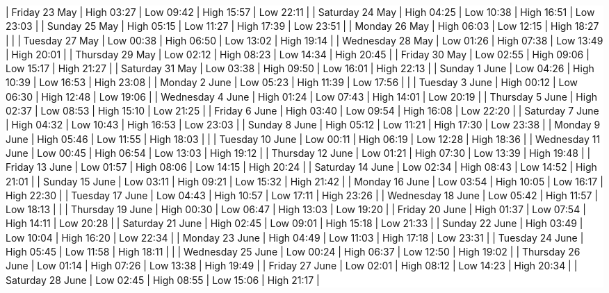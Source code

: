 | Friday 23 May | High 03:27 | Low 09:42 | High 15:57 | Low 22:11 | 
| Saturday 24 May | High 04:25 | Low 10:38 | High 16:51 | Low 23:03 | 
| Sunday 25 May | High 05:15 | Low 11:27 | High 17:39 | Low 23:51 | 
| Monday 26 May | High 06:03 | Low 12:15 | High 18:27 |  | 
| Tuesday 27 May | Low 00:38 | High 06:50 | Low 13:02 | High 19:14 | 
| Wednesday 28 May | Low 01:26 | High 07:38 | Low 13:49 | High 20:01 | 
| Thursday 29 May | Low 02:12 | High 08:23 | Low 14:34 | High 20:45 | 
| Friday 30 May | Low 02:55 | High 09:06 | Low 15:17 | High 21:27 | 
| Saturday 31 May | Low 03:38 | High 09:50 | Low 16:01 | High 22:13 | 
| Sunday 1 June | Low 04:26 | High 10:39 | Low 16:53 | High 23:08 | 
| Monday 2 June | Low 05:23 | High 11:39 | Low 17:56 |  | 
| Tuesday 3 June | High 00:12 | Low 06:30 | High 12:48 | Low 19:06 | 
| Wednesday 4 June | High 01:24 | Low 07:43 | High 14:01 | Low 20:19 | 
| Thursday 5 June | High 02:37 | Low 08:53 | High 15:10 | Low 21:25 | 
| Friday 6 June | High 03:40 | Low 09:54 | High 16:08 | Low 22:20 | 
| Saturday 7 June | High 04:32 | Low 10:43 | High 16:53 | Low 23:03 | 
| Sunday 8 June | High 05:12 | Low 11:21 | High 17:30 | Low 23:38 | 
| Monday 9 June | High 05:46 | Low 11:55 | High 18:03 |  | 
| Tuesday 10 June | Low 00:11 | High 06:19 | Low 12:28 | High 18:36 | 
| Wednesday 11 June | Low 00:45 | High 06:54 | Low 13:03 | High 19:12 | 
| Thursday 12 June | Low 01:21 | High 07:30 | Low 13:39 | High 19:48 | 
| Friday 13 June | Low 01:57 | High 08:06 | Low 14:15 | High 20:24 | 
| Saturday 14 June | Low 02:34 | High 08:43 | Low 14:52 | High 21:01 | 
| Sunday 15 June | Low 03:11 | High 09:21 | Low 15:32 | High 21:42 | 
| Monday 16 June | Low 03:54 | High 10:05 | Low 16:17 | High 22:30 | 
| Tuesday 17 June | Low 04:43 | High 10:57 | Low 17:11 | High 23:26 | 
| Wednesday 18 June | Low 05:42 | High 11:57 | Low 18:13 |  | 
| Thursday 19 June | High 00:30 | Low 06:47 | High 13:03 | Low 19:20 | 
| Friday 20 June | High 01:37 | Low 07:54 | High 14:11 | Low 20:28 | 
| Saturday 21 June | High 02:45 | Low 09:01 | High 15:18 | Low 21:33 | 
| Sunday 22 June | High 03:49 | Low 10:04 | High 16:20 | Low 22:34 | 
| Monday 23 June | High 04:49 | Low 11:03 | High 17:18 | Low 23:31 | 
| Tuesday 24 June | High 05:45 | Low 11:58 | High 18:11 |  | 
| Wednesday 25 June | Low 00:24 | High 06:37 | Low 12:50 | High 19:02 | 
| Thursday 26 June | Low 01:14 | High 07:26 | Low 13:38 | High 19:49 | 
| Friday 27 June | Low 02:01 | High 08:12 | Low 14:23 | High 20:34 | 
| Saturday 28 June | Low 02:45 | High 08:55 | Low 15:06 | High 21:17 | 